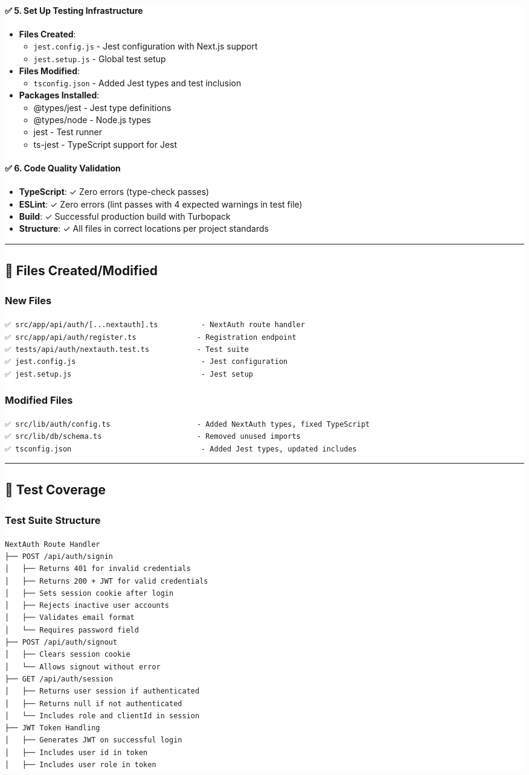 #### ✅ 5. Set Up Testing Infrastructure
- **Files Created**:
  - `jest.config.js` - Jest configuration with Next.js support
  - `jest.setup.js` - Global test setup
- **Files Modified**:
  - `tsconfig.json` - Added Jest types and test inclusion
- **Packages Installed**:
  - @types/jest - Jest type definitions
  - @types/node - Node.js types
  - jest - Test runner
  - ts-jest - TypeScript support for Jest

#### ✅ 6. Code Quality Validation
- **TypeScript**: ✓ Zero errors (type-check passes)
- **ESLint**: ✓ Zero errors (lint passes with 4 expected warnings in test file)
- **Build**: ✓ Successful production build with Turbopack
- **Structure**: ✓ All files in correct locations per project standards

---

## 📁 Files Created/Modified

### New Files
```
✅ src/app/api/auth/[...nextauth].ts          - NextAuth route handler
✅ src/app/api/auth/register.ts              - Registration endpoint
✅ tests/api/auth/nextauth.test.ts           - Test suite
✅ jest.config.js                             - Jest configuration
✅ jest.setup.js                              - Jest setup
```

### Modified Files
```
✅ src/lib/auth/config.ts                    - Added NextAuth types, fixed TypeScript
✅ src/lib/db/schema.ts                      - Removed unused imports
✅ tsconfig.json                              - Added Jest types, updated includes
```

---

## 🧪 Test Coverage

### Test Suite Structure
```
NextAuth Route Handler
├── POST /api/auth/signin
│   ├── Returns 401 for invalid credentials
│   ├── Returns 200 + JWT for valid credentials
│   ├── Sets session cookie after login
│   ├── Rejects inactive user accounts
│   ├── Validates email format
│   └── Requires password field
├── POST /api/auth/signout
│   ├── Clears session cookie
│   └── Allows signout without error
├── GET /api/auth/session
│   ├── Returns user session if authenticated
│   ├── Returns null if not authenticated
│   └── Includes role and clientId in session
├── JWT Token Handling
│   ├── Generates JWT on successful login
│   ├── Includes user id in token
│   ├── Includes user role in token
```
